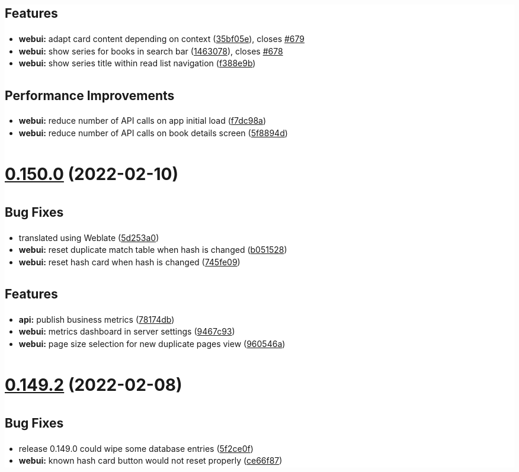 
## Features

* **webui:** adapt card content depending on context ([35bf05e](https://github.com/gotson/komga/commit/35bf05eb39fc05b6d36beaedca5d64aace81302e)), closes [#679](https://github.com/gotson/komga/issues/679)
* **webui:** show series for books in search bar ([1463078](https://github.com/gotson/komga/commit/14630783670a1a19a692c600468209e6ce659ba8)), closes [#678](https://github.com/gotson/komga/issues/678)
* **webui:** show series title within read list navigation ([f388e9b](https://github.com/gotson/komga/commit/f388e9bf7687c8d49ee55aa7ee3623763952385b))


## Performance Improvements

* **webui:** reduce number of API calls on app initial load ([f7dc98a](https://github.com/gotson/komga/commit/f7dc98aa7e52b22a94a53ec4df62d519d953505c))
* **webui:** reduce number of API calls on book details screen ([5f8894d](https://github.com/gotson/komga/commit/5f8894d47a89f299445d6bc779fc3ba90944a9a5))

# [0.150.0](https://github.com/gotson/komga/compare/v0.149.2...v0.150.0) (2022-02-10)


## Bug Fixes

* translated using Weblate ([5d253a0](https://github.com/gotson/komga/commit/5d253a0fc507d85ec0a5bcc01fd9f06c315510bb))
* **webui:** reset duplicate match table when hash is changed ([b051528](https://github.com/gotson/komga/commit/b051528cba8884338cc00dd91aa656bf6579b1ef))
* **webui:** reset hash card when hash is changed ([745fe09](https://github.com/gotson/komga/commit/745fe09ec255a7ef24c04c5ac8527bf78029a235))


## Features

* **api:** publish business metrics ([78174db](https://github.com/gotson/komga/commit/78174db6fb74541c99c517df89a96b9db0011547))
* **webui:** metrics dashboard in server settings ([9467c93](https://github.com/gotson/komga/commit/9467c93b88c78f7610bdf11cfdf95b761fa33263))
* **webui:** page size selection for new duplicate pages view ([960546a](https://github.com/gotson/komga/commit/960546a1e0a7e15a4308e5cdc3fa58c49ce9cb88))

# [0.149.2](https://github.com/gotson/komga/compare/v0.149.1...v0.149.2) (2022-02-08)


## Bug Fixes

* release 0.149.0 could wipe some database entries ([5f2ce0f](https://github.com/gotson/komga/commit/5f2ce0fb30c1fc22a70406693756d8b672ab9383))
* **webui:** known hash card button would not reset properly ([ce66f87](https://github.com/gotson/komga/commit/ce66f8778b4389189893a441e6f7c9735b5b71e9))
